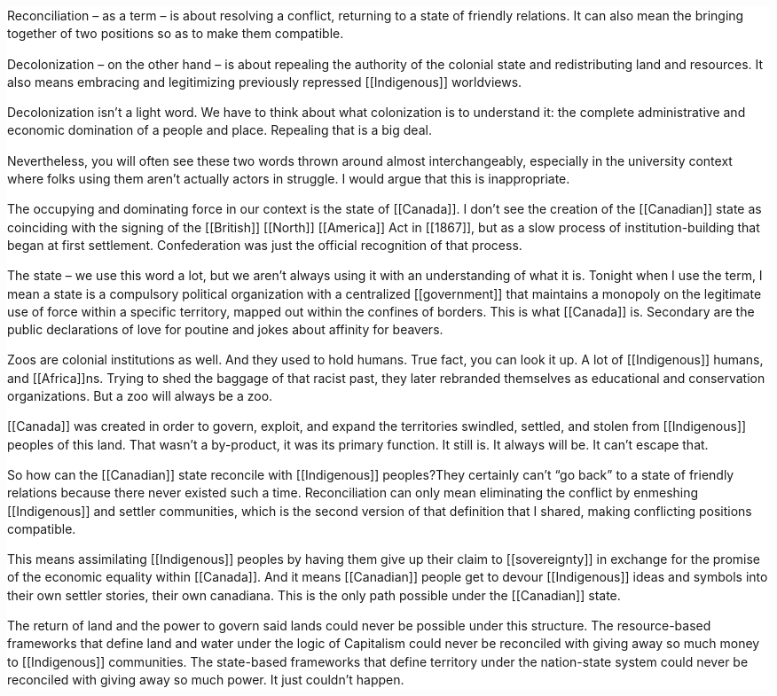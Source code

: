 Reconciliation – as a term – is about resolving a conflict, returning to a state
of friendly relations. It can also mean the bringing together of two positions 
so as to make them compatible.
 
Decolonization – on the other hand – is about repealing the authority of the 
colonial state and redistributing land and resources. It also means embracing 
and legitimizing previously repressed [[Indigenous]] worldviews.
 
Decolonization isn’t a light word. We have to think about what colonization is 
to understand it: the complete administrative and economic domination of a 
people and place. Repealing that is a big deal.
 
Nevertheless, you will often see these two words thrown around almost 
interchangeably, especially in the university context where folks using them 
aren’t actually actors in struggle. I would argue that this is inappropriate.
 
The occupying and dominating force in our context is the state of [[Canada]].
I don’t see the creation of the [[Canadian]] state as coinciding with the signing of
the [[British]] [[North]] [[America]] Act in [[1867]], but as a slow process of 
institution-building that began at first settlement. Confederation was just the 
official recognition of that process.
 
The state – we use this word a lot, but we aren’t always using it with an 
understanding of what it is. Tonight when I use the term, I mean a state is a 
compulsory political organization with a centralized [[government]] that maintains a
monopoly on the legitimate use of force within a specific territory, mapped out 
within the confines of borders. This is what [[Canada]] is. Secondary are the public
declarations of love for poutine and jokes about affinity for beavers.
 
Zoos are colonial institutions as well. And they used to hold humans. True fact,
you can look it up. A lot of [[Indigenous]] humans, and [[Africa]]ns. Trying to shed the
baggage of that racist past, they later rebranded themselves as educational and 
conservation organizations. But a zoo will always be a zoo.
 
[[Canada]] was created in order to govern, exploit, and expand the territories 
swindled, settled, and stolen from [[Indigenous]] peoples of this land. That wasn’t 
a by-product, it was its primary function. It still is. It always will be. It 
can’t escape that.
 
So how can the [[Canadian]] state reconcile with [[Indigenous]] peoples?They certainly 
can’t “go back” to a state of friendly relations because there never existed 
such a time. Reconciliation can only mean eliminating the conflict by enmeshing 
[[Indigenous]] and settler communities, which is the second version of that 
definition that I shared, making conflicting positions compatible.
 
This means assimilating [[Indigenous]] peoples by having them give up their claim to
[[sovereignty]] in exchange for the promise of the economic equality within [[Canada]]. 
And it means [[Canadian]] people get to devour [[Indigenous]] ideas and symbols into 
their own settler stories, their own canadiana. This is the only path possible 
under the [[Canadian]] state.
 
The return of land and the power to govern said lands could never be possible 
under this structure. The resource-based frameworks that define land and water 
under the logic of Capitalism could never be reconciled with giving away so much
money to [[Indigenous]] communities. The state-based frameworks that define 
territory under the nation-state system could never be reconciled with giving 
away so much power. It just couldn’t happen.
 

[1]: https://north-shore.info/[[2018]]/10/22/autonomously-and-with-conviction-a-metis-refusal-of-state-led-reconciliation/ (link)
